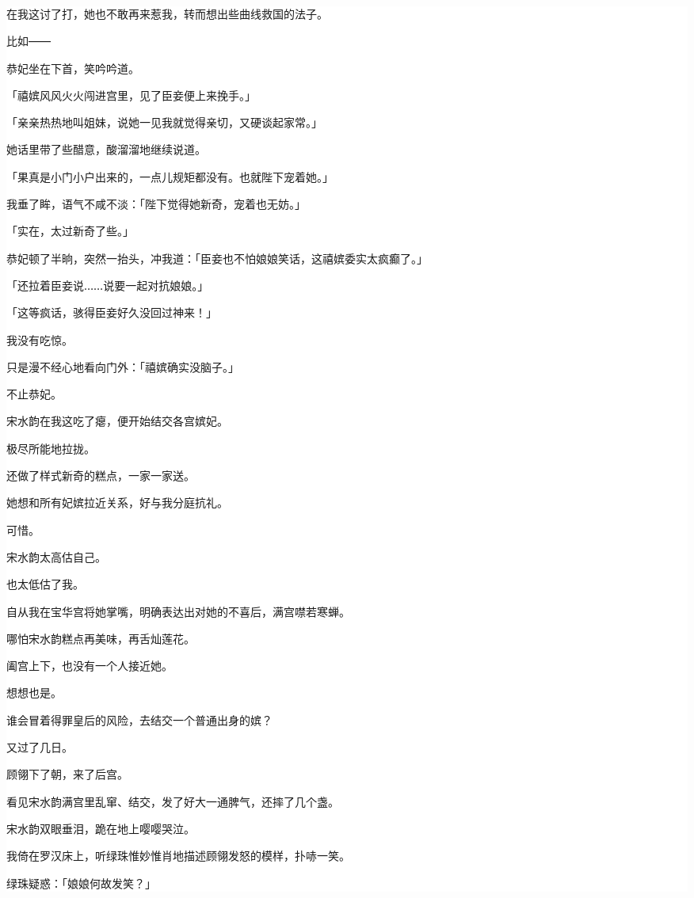 在我这讨了打，她也不敢再来惹我，转而想出些曲线救国的法子。

比如——

恭妃坐在下首，笑吟吟道。

「禧嫔风风火火闯进宫里，见了臣妾便上来挽手。」

「亲亲热热地叫姐妹，说她一见我就觉得亲切，又硬谈起家常。」

她话里带了些醋意，酸溜溜地继续说道。

「果真是小门小户出来的，一点儿规矩都没有。也就陛下宠着她。」

我垂了眸，语气不咸不淡：「陛下觉得她新奇，宠着也无妨。」

「实在，太过新奇了些。」

恭妃顿了半晌，突然一抬头，冲我道：「臣妾也不怕娘娘笑话，这禧嫔委实太疯癫了。」

「还拉着臣妾说……说要一起对抗娘娘。」

「这等疯话，骇得臣妾好久没回过神来！」

我没有吃惊。

只是漫不经心地看向门外：「禧嫔确实没脑子。」

不止恭妃。

宋水韵在我这吃了瘪，便开始结交各宫嫔妃。

极尽所能地拉拢。

还做了样式新奇的糕点，一家一家送。

她想和所有妃嫔拉近关系，好与我分庭抗礼。

可惜。

宋水韵太高估自己。

也太低估了我。

自从我在宝华宫将她掌嘴，明确表达出对她的不喜后，满宫噤若寒蝉。

哪怕宋水韵糕点再美味，再舌灿莲花。

阖宫上下，也没有一个人接近她。

想想也是。

谁会冒着得罪皇后的风险，去结交一个普通出身的嫔？

又过了几日。

顾翎下了朝，来了后宫。

看见宋水韵满宫里乱窜、结交，发了好大一通脾气，还摔了几个盏。

宋水韵双眼垂泪，跪在地上嘤嘤哭泣。

我倚在罗汉床上，听绿珠惟妙惟肖地描述顾翎发怒的模样，扑哧一笑。

绿珠疑惑：「娘娘何故发笑？」
